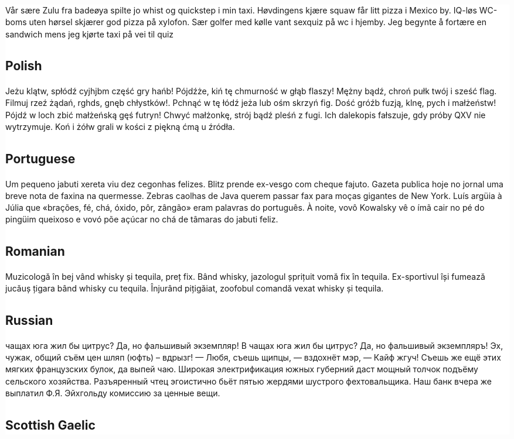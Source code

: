 Vår sære Zulu fra badeøya spilte jo whist og quickstep i min taxi.
Høvdingens kjære squaw får litt pizza i Mexico by.
IQ-løs WC-boms uten hørsel skjærer god pizza på xylofon.
Sær golfer med kølle vant sexquiz på wc i hjemby.
Jeg begynte å fortære en sandwich mens jeg kjørte taxi på vei til quiz


## Polish

Jeżu klątw, spłódź cyjhjbm część gry hańb!
Pójdźże, kiń tę chmurność w głąb flaszy!
Mężny bądź, chroń pułk twój i sześć flag.
Filmuj rzeź żądań, rghds, gnęb chłystków!.
Pchnąć w tę łódź jeża lub ośm skrzyń fig.
Dość gróźb fuzją, klnę, pych i małżeństw!
Pójdź w loch zbić małżeńską gęś futryn!
Chwyć małżonkę, strój bądź pleśń z fugi.
Ich dalekopis fałszuje, gdy próby QXV nie wytrzymuje.
Koń i żółw grali w kości z piękną ćmą u źródła.


## Portuguese

Um pequeno jabuti xereta viu dez cegonhas felizes.
Blitz prende ex-vesgo com cheque fajuto.
Gazeta publica hoje no jornal uma breve nota de faxina na quermesse.
Zebras caolhas de Java querem passar fax para moças gigantes de New York.
Luís argüia à Júlia que «brações, fé, chá, óxido, pôr, zângão» eram palavras do português.
À noite, vovô Kowalsky vê o ímã cair no pé do pingüim queixoso e vovó põe açúcar no chá de tâmaras do jabuti feliz.


## Romanian

Muzicologă în bej vând whisky și tequila, preț fix.
Bând whisky, jazologul șprițuit vomă fix în tequila.
Ex-sportivul își fumează jucăuș țigara bând whisky cu tequila.
Înjurând pițigăiat, zoofobul comandă vexat whisky și tequila.


## Russian

чащах юга жил бы цитрус? Да, но фальшивый экземпляр!
В чащах юга жил бы цитрус? Да, но фальшивый экземпляръ!
Эх, чужак, общий съём цен шляп (юфть) – вдрызг!
— Любя, съешь щипцы, — вздохнёт мэр, — Кайф жгуч!
Съешь же ещё этих мягких французских булок, да выпей чаю.
Широкая электрификация южных губерний даст мощный толчок подъёму сельского хозяйства.
Разъяренный чтец эгоистично бьёт пятью жердями шустрого фехтовальщика.
Наш банк вчера же выплатил Ф.Я. Эйхгольду комиссию за ценные вещи.


## Scottish Gaelic
